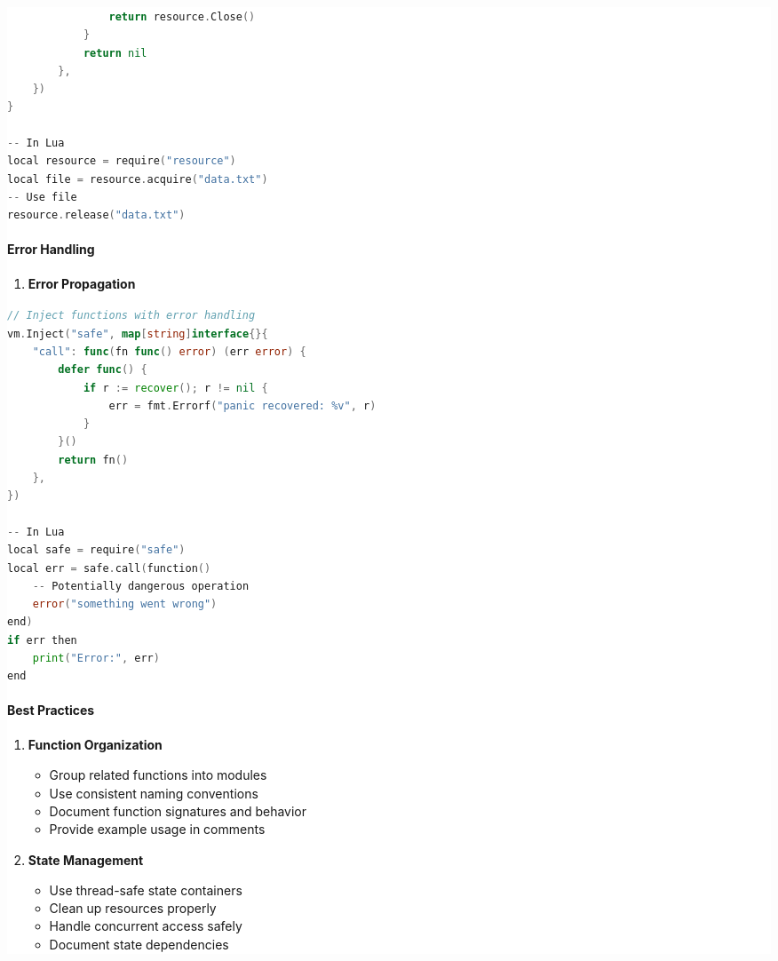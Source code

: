 ```go
                return resource.Close()
            }
            return nil
        },
    })
}

-- In Lua
local resource = require("resource")
local file = resource.acquire("data.txt")
-- Use file
resource.release("data.txt")
```

#### Error Handling

1. **Error Propagation**
```go
// Inject functions with error handling
vm.Inject("safe", map[string]interface{}{
    "call": func(fn func() error) (err error) {
        defer func() {
            if r := recover(); r != nil {
                err = fmt.Errorf("panic recovered: %v", r)
            }
        }()
        return fn()
    },
})

-- In Lua
local safe = require("safe")
local err = safe.call(function()
    -- Potentially dangerous operation
    error("something went wrong")
end)
if err then
    print("Error:", err)
end
```

#### Best Practices

1. **Function Organization**
   - Group related functions into modules
   - Use consistent naming conventions
   - Document function signatures and behavior
   - Provide example usage in comments

2. **State Management**
   - Use thread-safe state containers
   - Clean up resources properly
   - Handle concurrent access safely
   - Document state dependencies
